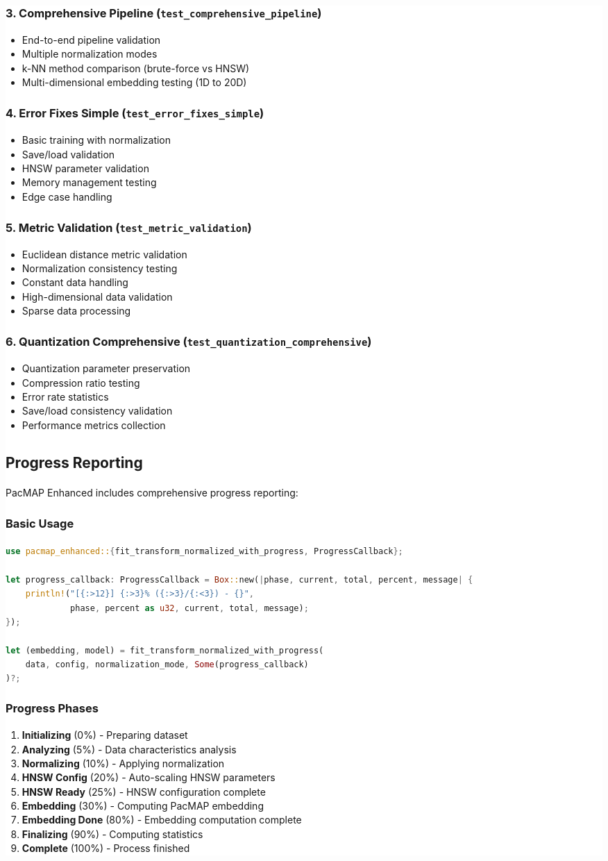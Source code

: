 ### 3. Comprehensive Pipeline (`test_comprehensive_pipeline`)
- End-to-end pipeline validation
- Multiple normalization modes
- k-NN method comparison (brute-force vs HNSW)
- Multi-dimensional embedding testing (1D to 20D)

### 4. Error Fixes Simple (`test_error_fixes_simple`)
- Basic training with normalization
- Save/load validation
- HNSW parameter validation
- Memory management testing
- Edge case handling

### 5. Metric Validation (`test_metric_validation`)
- Euclidean distance metric validation
- Normalization consistency testing
- Constant data handling
- High-dimensional data validation
- Sparse data processing

### 6. Quantization Comprehensive (`test_quantization_comprehensive`)
- Quantization parameter preservation
- Compression ratio testing
- Error rate statistics
- Save/load consistency validation
- Performance metrics collection

## Progress Reporting

PacMAP Enhanced includes comprehensive progress reporting:

### Basic Usage
```rust
use pacmap_enhanced::{fit_transform_normalized_with_progress, ProgressCallback};

let progress_callback: ProgressCallback = Box::new(|phase, current, total, percent, message| {
    println!("[{:>12}] {:>3}% ({:>3}/{:<3}) - {}",
             phase, percent as u32, current, total, message);
});

let (embedding, model) = fit_transform_normalized_with_progress(
    data, config, normalization_mode, Some(progress_callback)
)?;
```

### Progress Phases
1. **Initializing** (0%) - Preparing dataset
2. **Analyzing** (5%) - Data characteristics analysis
3. **Normalizing** (10%) - Applying normalization
4. **HNSW Config** (20%) - Auto-scaling HNSW parameters
5. **HNSW Ready** (25%) - HNSW configuration complete
6. **Embedding** (30%) - Computing PacMAP embedding
7. **Embedding Done** (80%) - Embedding computation complete
8. **Finalizing** (90%) - Computing statistics
9. **Complete** (100%) - Process finished
